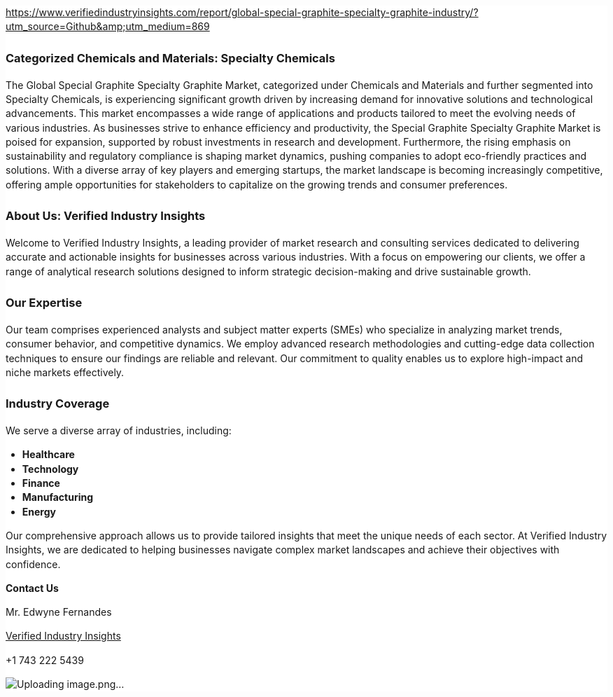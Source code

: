 </strong><a href="https://www.verifiedindustryinsights.com/report/global-special-graphite-specialty-graphite-industry/?utm_source=Github&amp;utm_medium=869">https://www.verifiedindustryinsights.com/report/global-special-graphite-specialty-graphite-industry/?utm_source=Github&amp;utm_medium=869</a>&nbsp;</p><h3>Categorized Chemicals and Materials: Specialty Chemicals </h3><p>The Global Special Graphite Specialty Graphite Market, categorized under Chemicals and Materials and further segmented into Specialty Chemicals, is experiencing significant growth driven by increasing demand for innovative solutions and technological advancements. This market encompasses a wide range of applications and products tailored to meet the evolving needs of various industries. As businesses strive to enhance efficiency and productivity, the Special Graphite Specialty Graphite Market is poised for expansion, supported by robust investments in research and development. Furthermore, the rising emphasis on sustainability and regulatory compliance is shaping market dynamics, pushing companies to adopt eco-friendly practices and solutions. With a diverse array of key players and emerging startups, the market landscape is becoming increasingly competitive, offering ample opportunities for stakeholders to capitalize on the growing trends and consumer preferences.</p><h3>About Us: Verified Industry Insights</h3><p>Welcome to Verified Industry Insights, a leading provider of market research and consulting services dedicated to delivering accurate and actionable insights for businesses across various industries. With a focus on empowering our clients, we offer a range of analytical research solutions designed to inform strategic decision-making and drive sustainable growth.</p><h3>Our Expertise</h3><p>Our team comprises experienced analysts and subject matter experts (SMEs) who specialize in analyzing market trends, consumer behavior, and competitive dynamics. We employ advanced research methodologies and cutting-edge data collection techniques to ensure our findings are reliable and relevant. Our commitment to quality enables us to explore high-impact and niche markets effectively.</p><h3>Industry Coverage</h3><p>We serve a diverse array of industries, including:</p><ul><li><strong>Healthcare</strong></li><li><strong>Technology</strong></li><li><strong>Finance</strong></li><li><strong>Manufacturing</strong></li><li><strong>Energy</strong></li></ul><p>Our comprehensive approach allows us to provide tailored insights that meet the unique needs of each sector. At Verified Industry Insights, we are dedicated to helping businesses navigate complex market landscapes and achieve their objectives with confidence.</p><p><strong>Contact Us</strong></p><p>Mr. Edwyne Fernandes</p><p><a href="https://www.verifiedindustryinsights.com/">Verified Industry Insights</a></p><p>+1 743 222 5439</p>
![Uploading image.png…]()
